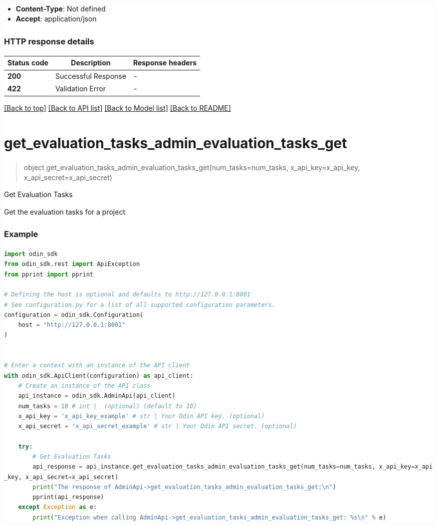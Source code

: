  - **Content-Type**: Not defined
 - **Accept**: application/json

### HTTP response details

| Status code | Description | Response headers |
|-------------|-------------|------------------|
**200** | Successful Response |  -  |
**422** | Validation Error |  -  |

[[Back to top]](#) [[Back to API list]](../README.md#documentation-for-api-endpoints) [[Back to Model list]](../README.md#documentation-for-models) [[Back to README]](../README.md)

# **get_evaluation_tasks_admin_evaluation_tasks_get**
> object get_evaluation_tasks_admin_evaluation_tasks_get(num_tasks=num_tasks, x_api_key=x_api_key, x_api_secret=x_api_secret)

Get Evaluation Tasks

Get the evaluation tasks for a project

### Example


```python
import odin_sdk
from odin_sdk.rest import ApiException
from pprint import pprint

# Defining the host is optional and defaults to http://127.0.0.1:8001
# See configuration.py for a list of all supported configuration parameters.
configuration = odin_sdk.Configuration(
    host = "http://127.0.0.1:8001"
)


# Enter a context with an instance of the API client
with odin_sdk.ApiClient(configuration) as api_client:
    # Create an instance of the API class
    api_instance = odin_sdk.AdminApi(api_client)
    num_tasks = 10 # int |  (optional) (default to 10)
    x_api_key = 'x_api_key_example' # str | Your Odin API key. (optional)
    x_api_secret = 'x_api_secret_example' # str | Your Odin API secret. (optional)

    try:
        # Get Evaluation Tasks
        api_response = api_instance.get_evaluation_tasks_admin_evaluation_tasks_get(num_tasks=num_tasks, x_api_key=x_api_key, x_api_secret=x_api_secret)
        print("The response of AdminApi->get_evaluation_tasks_admin_evaluation_tasks_get:\n")
        pprint(api_response)
    except Exception as e:
        print("Exception when calling AdminApi->get_evaluation_tasks_admin_evaluation_tasks_get: %s\n" % e)
```
